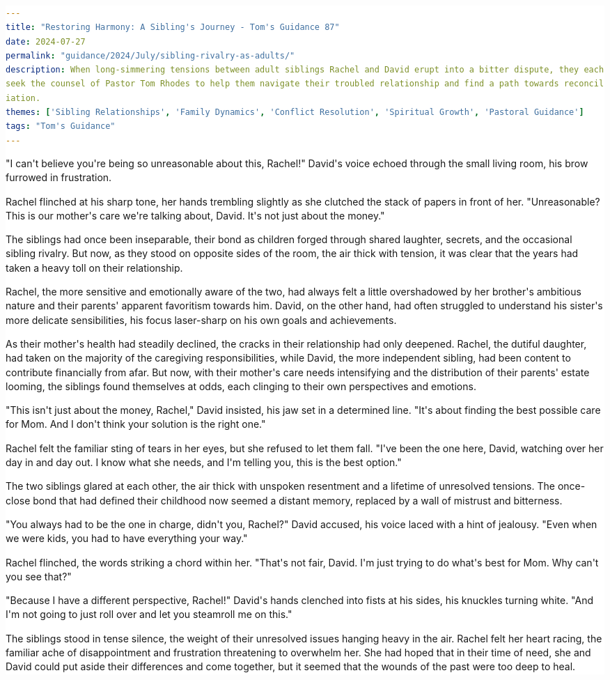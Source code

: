 ```yaml
---
title: "Restoring Harmony: A Sibling's Journey - Tom's Guidance 87"
date: 2024-07-27
permalink: "guidance/2024/July/sibling-rivalry-as-adults/"
description: When long-simmering tensions between adult siblings Rachel and David erupt into a bitter dispute, they each seek the counsel of Pastor Tom Rhodes to help them navigate their troubled relationship and find a path towards reconciliation.
themes: ['Sibling Relationships', 'Family Dynamics', 'Conflict Resolution', 'Spiritual Growth', 'Pastoral Guidance']
tags: "Tom's Guidance"
---
```

"I can't believe you're being so unreasonable about this, Rachel!" David's voice echoed through the small living room, his brow furrowed in frustration.

Rachel flinched at his sharp tone, her hands trembling slightly as she clutched the stack of papers in front of her. "Unreasonable? This is our mother's care we're talking about, David. It's not just about the money."

The siblings had once been inseparable, their bond as children forged through shared laughter, secrets, and the occasional sibling rivalry. But now, as they stood on opposite sides of the room, the air thick with tension, it was clear that the years had taken a heavy toll on their relationship.

Rachel, the more sensitive and emotionally aware of the two, had always felt a little overshadowed by her brother's ambitious nature and their parents' apparent favoritism towards him. David, on the other hand, had often struggled to understand his sister's more delicate sensibilities, his focus laser-sharp on his own goals and achievements.

As their mother's health had steadily declined, the cracks in their relationship had only deepened. Rachel, the dutiful daughter, had taken on the majority of the caregiving responsibilities, while David, the more independent sibling, had been content to contribute financially from afar. But now, with their mother's care needs intensifying and the distribution of their parents' estate looming, the siblings found themselves at odds, each clinging to their own perspectives and emotions.

"This isn't just about the money, Rachel," David insisted, his jaw set in a determined line. "It's about finding the best possible care for Mom. And I don't think your solution is the right one."

Rachel felt the familiar sting of tears in her eyes, but she refused to let them fall. "I've been the one here, David, watching over her day in and day out. I know what she needs, and I'm telling you, this is the best option."

The two siblings glared at each other, the air thick with unspoken resentment and a lifetime of unresolved tensions. The once-close bond that had defined their childhood now seemed a distant memory, replaced by a wall of mistrust and bitterness.

"You always had to be the one in charge, didn't you, Rachel?" David accused, his voice laced with a hint of jealousy. "Even when we were kids, you had to have everything your way."

Rachel flinched, the words striking a chord within her. "That's not fair, David. I'm just trying to do what's best for Mom. Why can't you see that?"

"Because I have a different perspective, Rachel!" David's hands clenched into fists at his sides, his knuckles turning white. "And I'm not going to just roll over and let you steamroll me on this."

The siblings stood in tense silence, the weight of their unresolved issues hanging heavy in the air. Rachel felt her heart racing, the familiar ache of disappointment and frustration threatening to overwhelm her. She had hoped that in their time of need, she and David could put aside their differences and come together, but it seemed that the wounds of the past were too deep to heal.
